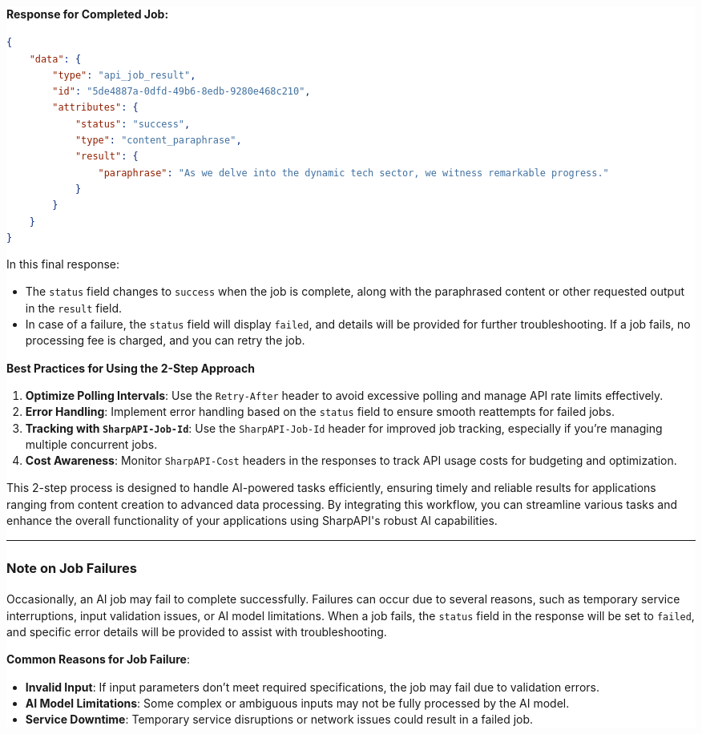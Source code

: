 **Response for Completed Job:**
```json
{
    "data": {
        "type": "api_job_result",
        "id": "5de4887a-0dfd-49b6-8edb-9280e468c210",
        "attributes": {
            "status": "success",
            "type": "content_paraphrase",
            "result": {
                "paraphrase": "As we delve into the dynamic tech sector, we witness remarkable progress."
            }
        }
    }
}
```

In this final response:
- The `status` field changes to `success` when the job is complete, along with the paraphrased content or other requested output in the `result` field.
- In case of a failure, the `status` field will display `failed`, and details will be provided for further troubleshooting. If a job fails, no processing fee is charged, and you can retry the job.

**Best Practices for Using the 2-Step Approach**

1. **Optimize Polling Intervals**: Use the `Retry-After` header to avoid excessive polling and manage API rate limits effectively.
2. **Error Handling**: Implement error handling based on the `status` field to ensure smooth reattempts for failed jobs.
3. **Tracking with `SharpAPI-Job-Id`**: Use the `SharpAPI-Job-Id` header for improved job tracking, especially if you’re managing multiple concurrent jobs.
4. **Cost Awareness**: Monitor `SharpAPI-Cost` headers in the responses to track API usage costs for budgeting and optimization.

This 2-step process is designed to handle AI-powered tasks efficiently, ensuring timely and reliable results for applications ranging from content creation to advanced data processing. By integrating this workflow, you can streamline various tasks and enhance the overall functionality of your applications using SharpAPI's robust AI capabilities.

--- 

### Note on Job Failures

Occasionally, an AI job may fail to complete successfully. Failures can occur due to several reasons, such as temporary service interruptions, input validation issues, or AI model limitations. When a job fails, the `status` field in the response will be set to `failed`, and specific error details will be provided to assist with troubleshooting. 

**Common Reasons for Job Failure**:
- **Invalid Input**: If input parameters don’t meet required specifications, the job may fail due to validation errors.
- **AI Model Limitations**: Some complex or ambiguous inputs may not be fully processed by the AI model.
- **Service Downtime**: Temporary service disruptions or network issues could result in a failed job.
